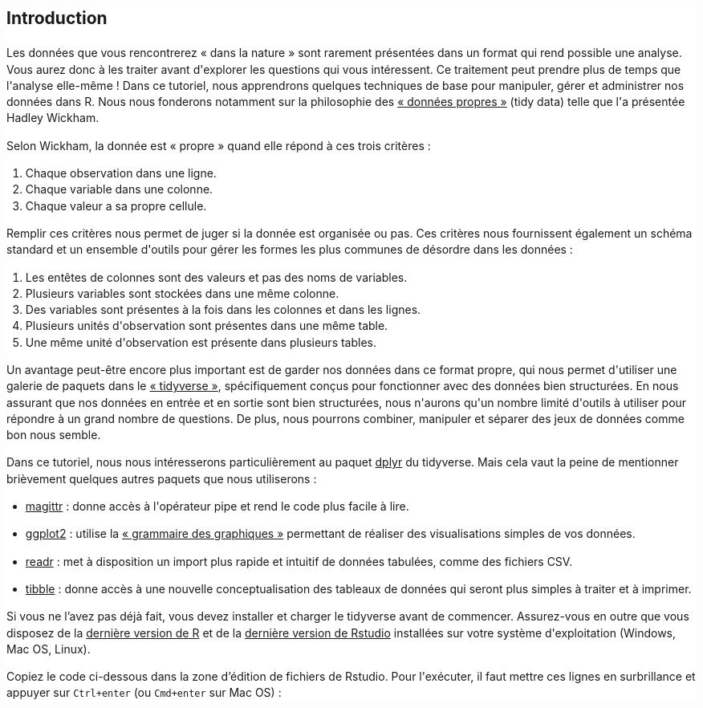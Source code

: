 ## Introduction

Les données que vous rencontrerez «&nbsp;dans la nature&nbsp;» sont rarement présentées dans un format qui rend possible une analyse. Vous aurez donc à les traiter avant d'explorer les questions qui vous intéressent. Ce traitement peut prendre plus de temps que l'analyse elle-même&nbsp;! Dans ce tutoriel, nous apprendrons quelques techniques de base pour manipuler, gérer et administrer nos données dans R. Nous nous fonderons notamment sur la philosophie des [«&nbsp;données propres&nbsp;»](https://perma.cc/C58C-4Y9A) (tidy data) telle que l'a présentée Hadley Wickham.

Selon Wickham, la donnée est «&nbsp;propre&nbsp;» quand elle répond à ces trois critères&nbsp;:

  1. Chaque observation dans une ligne.
  2. Chaque variable dans une colonne.
  3. Chaque valeur a sa propre cellule.

Remplir ces critères nous permet de juger si la donnée est organisée ou pas. Ces critères nous fournissent également un schéma standard et un ensemble d'outils pour gérer les formes les plus communes de désordre dans les données&nbsp;:

  1. Les entêtes de colonnes sont des valeurs et pas des noms de variables.   
  2. Plusieurs variables sont stockées dans une même colonne.
  3. Des variables sont présentes à la fois dans les colonnes et dans les lignes.
  4. Plusieurs unités d'observation sont présentes dans une même table.
  5. Une même unité d'observation est présente dans plusieurs tables.

Un avantage peut-être encore plus important est de garder nos données dans ce format propre, qui nous permet d'utiliser une galerie de paquets dans le [«&nbsp;tidyverse&nbsp;»](http://tidyverse.org/), spécifiquement conçus pour fonctionner avec des données bien structurées. En nous assurant que nos données en entrée et en sortie sont bien structurées, nous n'aurons qu'un nombre limité d'outils à utiliser pour répondre à un grand nombre de questions. De plus, nous pourrons combiner, manipuler et séparer des jeux de données comme bon nous semble.

Dans ce tutoriel, nous nous intéresserons particulièrement au paquet [dplyr](https://cran.r-project.org/web/packages/dplyr/index.html) du tidyverse. Mais cela vaut la peine de mentionner brièvement quelques autres paquets que nous utiliserons&nbsp;:

- [magittr](https://perma.cc/J622-RDNF)&nbsp;: donne accès à l'opérateur pipe et rend le code plus facile à lire.   

- [ggplot2](https://perma.cc/W7JT-UAEX)&nbsp;: utilise la [«&nbsp;grammaire des graphiques&nbsp;»](https://doi.org/10.1007/0-387-28695-0) permettant de réaliser des visualisations simples de vos données.    

- [readr](https://perma.cc/JH6R-7Z5N)&nbsp;: met à disposition un import plus rapide et intuitif de données tabulées, comme des fichiers CSV.     
- [tibble](https://perma.cc/BV8B-8MBB)&nbsp;: donne accès à une nouvelle conceptualisation des tableaux de données qui seront plus simples à traiter et à imprimer.  

Si vous ne l’avez pas déjà fait, vous devez installer et charger le tidyverse avant de commencer. Assurez-vous en outre que vous disposez de la [dernière version de R](https://cran.rstudio.com/) et de la [dernière version de Rstudio](https://www.rstudio.com/products/rstudio/download/) installées sur votre système d'exploitation (Windows, Mac OS, Linux).

Copiez le code ci-dessous dans la zone d’édition de fichiers de Rstudio. Pour l'exécuter, il faut mettre ces lignes en surbrillance et appuyer sur `Ctrl+enter` (ou `Cmd+enter` sur Mac OS)&nbsp;:
